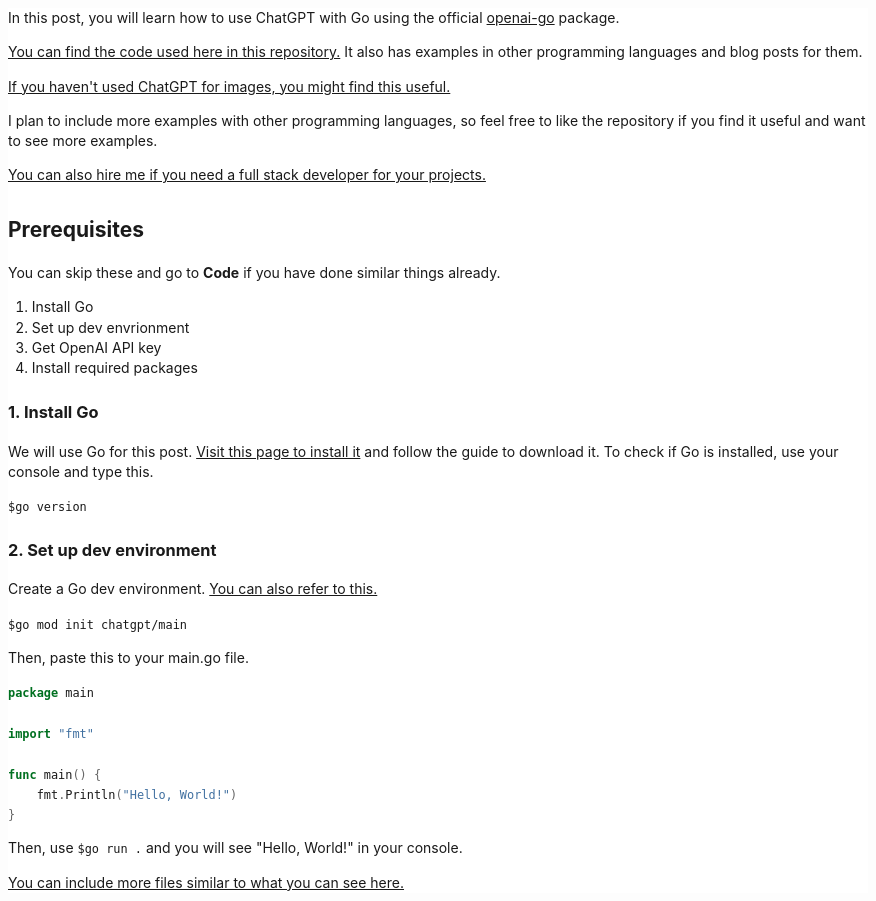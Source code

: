 

[ChatGPT]: https://chatgpt.com
[openai-go]: https://github.com/sashabaranov/go-openai
[openai-api-keys]: https://platform.openai.com/account/api-keys
[openai-api-limits]: https://platform.openai.com/settings/organization/limits 
[openai-api-billing]: https://platform.openai.com/settings/organization/billing
[openai-api-usage]: https://platform.openai.com/usage 

[Steadylearner GitHub]: https://github.com/steadylearner
[Steadylearner ChatGPT repository]: https://github.com/steadylearner/chatgpt

[Hire me]: https://www.onlycoiners.com/user/steadylearner/product/i-will-help-you-to-build-a-full-stack-app-bot-or-smart-contr

[ChatGPT YouTube]: https://www.youtube.com/watch?v=JY7H286Jubg

In this post, you will learn how to use ChatGPT with Go using the official [openai-go] package. 

[You can find the code used here in this repository.][Steadylearner ChatGPT repository] It also has examples in other programming languages and blog posts for them.

[If you haven't used ChatGPT for images, you might find this useful.][ChatGPT YouTube]

I plan to include more examples with other programming languages, so feel free to like the repository if you find it useful and want to see more examples.

[You can also hire me if you need a full stack developer for your projects.][Hire me]

## Prerequisites

You can skip these and go to **Code** if you have done similar things already.

1. Install Go
2. Set up dev envrionment
3. Get OpenAI API key
4. Install required packages

### 1. Install Go

We will use Go for this post. [Visit this page to install it](https://go.dev/doc/install) and follow the guide to download it. To check if Go is installed, use your console and type this.

```console
$go version
```

### 2. Set up dev environment

Create a Go dev environment. [You can also refer to this.](https://go.dev/doc/tutorial/getting-started)

```console
$go mod init chatgpt/main
```

Then, paste this to your main.go file.

```go
package main

import "fmt"

func main() {
    fmt.Println("Hello, World!")
}
```

Then, use `$go run .` and you will see "Hello, World!" in your console.

[You can include more files similar to what you can see here.](https://github.com/steadylearner/chatgpt/tree/main/golang/chatgpt)
